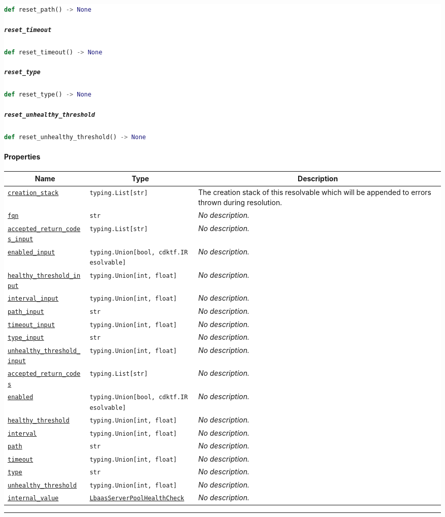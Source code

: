 ```python
def reset_path() -> None
```

##### `reset_timeout` <a name="reset_timeout" id="@cdktf/provider-opc.lbaasServerPool.LbaasServerPoolHealthCheckOutputReference.resetTimeout"></a>

```python
def reset_timeout() -> None
```

##### `reset_type` <a name="reset_type" id="@cdktf/provider-opc.lbaasServerPool.LbaasServerPoolHealthCheckOutputReference.resetType"></a>

```python
def reset_type() -> None
```

##### `reset_unhealthy_threshold` <a name="reset_unhealthy_threshold" id="@cdktf/provider-opc.lbaasServerPool.LbaasServerPoolHealthCheckOutputReference.resetUnhealthyThreshold"></a>

```python
def reset_unhealthy_threshold() -> None
```


#### Properties <a name="Properties" id="Properties"></a>

| **Name** | **Type** | **Description** |
| --- | --- | --- |
| <code><a href="#@cdktf/provider-opc.lbaasServerPool.LbaasServerPoolHealthCheckOutputReference.property.creationStack">creation_stack</a></code> | <code>typing.List[str]</code> | The creation stack of this resolvable which will be appended to errors thrown during resolution. |
| <code><a href="#@cdktf/provider-opc.lbaasServerPool.LbaasServerPoolHealthCheckOutputReference.property.fqn">fqn</a></code> | <code>str</code> | *No description.* |
| <code><a href="#@cdktf/provider-opc.lbaasServerPool.LbaasServerPoolHealthCheckOutputReference.property.acceptedReturnCodesInput">accepted_return_codes_input</a></code> | <code>typing.List[str]</code> | *No description.* |
| <code><a href="#@cdktf/provider-opc.lbaasServerPool.LbaasServerPoolHealthCheckOutputReference.property.enabledInput">enabled_input</a></code> | <code>typing.Union[bool, cdktf.IResolvable]</code> | *No description.* |
| <code><a href="#@cdktf/provider-opc.lbaasServerPool.LbaasServerPoolHealthCheckOutputReference.property.healthyThresholdInput">healthy_threshold_input</a></code> | <code>typing.Union[int, float]</code> | *No description.* |
| <code><a href="#@cdktf/provider-opc.lbaasServerPool.LbaasServerPoolHealthCheckOutputReference.property.intervalInput">interval_input</a></code> | <code>typing.Union[int, float]</code> | *No description.* |
| <code><a href="#@cdktf/provider-opc.lbaasServerPool.LbaasServerPoolHealthCheckOutputReference.property.pathInput">path_input</a></code> | <code>str</code> | *No description.* |
| <code><a href="#@cdktf/provider-opc.lbaasServerPool.LbaasServerPoolHealthCheckOutputReference.property.timeoutInput">timeout_input</a></code> | <code>typing.Union[int, float]</code> | *No description.* |
| <code><a href="#@cdktf/provider-opc.lbaasServerPool.LbaasServerPoolHealthCheckOutputReference.property.typeInput">type_input</a></code> | <code>str</code> | *No description.* |
| <code><a href="#@cdktf/provider-opc.lbaasServerPool.LbaasServerPoolHealthCheckOutputReference.property.unhealthyThresholdInput">unhealthy_threshold_input</a></code> | <code>typing.Union[int, float]</code> | *No description.* |
| <code><a href="#@cdktf/provider-opc.lbaasServerPool.LbaasServerPoolHealthCheckOutputReference.property.acceptedReturnCodes">accepted_return_codes</a></code> | <code>typing.List[str]</code> | *No description.* |
| <code><a href="#@cdktf/provider-opc.lbaasServerPool.LbaasServerPoolHealthCheckOutputReference.property.enabled">enabled</a></code> | <code>typing.Union[bool, cdktf.IResolvable]</code> | *No description.* |
| <code><a href="#@cdktf/provider-opc.lbaasServerPool.LbaasServerPoolHealthCheckOutputReference.property.healthyThreshold">healthy_threshold</a></code> | <code>typing.Union[int, float]</code> | *No description.* |
| <code><a href="#@cdktf/provider-opc.lbaasServerPool.LbaasServerPoolHealthCheckOutputReference.property.interval">interval</a></code> | <code>typing.Union[int, float]</code> | *No description.* |
| <code><a href="#@cdktf/provider-opc.lbaasServerPool.LbaasServerPoolHealthCheckOutputReference.property.path">path</a></code> | <code>str</code> | *No description.* |
| <code><a href="#@cdktf/provider-opc.lbaasServerPool.LbaasServerPoolHealthCheckOutputReference.property.timeout">timeout</a></code> | <code>typing.Union[int, float]</code> | *No description.* |
| <code><a href="#@cdktf/provider-opc.lbaasServerPool.LbaasServerPoolHealthCheckOutputReference.property.type">type</a></code> | <code>str</code> | *No description.* |
| <code><a href="#@cdktf/provider-opc.lbaasServerPool.LbaasServerPoolHealthCheckOutputReference.property.unhealthyThreshold">unhealthy_threshold</a></code> | <code>typing.Union[int, float]</code> | *No description.* |
| <code><a href="#@cdktf/provider-opc.lbaasServerPool.LbaasServerPoolHealthCheckOutputReference.property.internalValue">internal_value</a></code> | <code><a href="#@cdktf/provider-opc.lbaasServerPool.LbaasServerPoolHealthCheck">LbaasServerPoolHealthCheck</a></code> | *No description.* |

---
